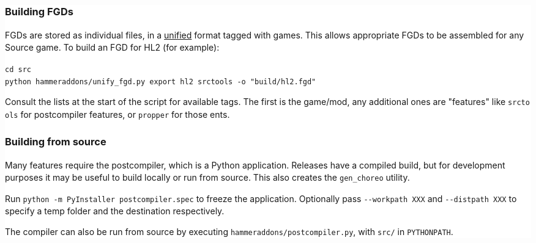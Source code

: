 ### Building FGDs
FGDs are stored as individual files, in a [unified][unifiedfgd] format tagged with games. This
allows appropriate FGDs to be assembled for any Source game. To build an FGD for HL2 (for example):

```shell
cd src
python hammeraddons/unify_fgd.py export hl2 srctools -o "build/hl2.fgd"
```

Consult the lists at the start of the script for available tags. The first is the game/mod, any
additional ones are "features" like `srctools` for postcompiler features, or `propper` for those ents.

### Building from source

Many features require the postcompiler, which is a Python application. Releases have a compiled
build, but for development purposes it may be useful to build locally or run from source. This also
creates the `gen_choreo` utility.

Run `python -m PyInstaller postcompiler.spec` to freeze the application.
Optionally pass `--workpath XXX` and `--distpath XXX` to specify a temp folder and the destination
respectively.

The compiler can also be run from source by executing `hammeraddons/postcompiler.py`, 
with `src/` in `PYTHONPATH`.

[releases]: https://github.com/TeamSpen210/HammerAddons/releases
[installationwiki]: https://github.com/TeamSpen210/HammerAddons/wiki/Installation
[unifiedfgd]: https://github.com/TeamSpen210/HammerAddons/wiki/Unified-FGD
[skotty]: http://forums.thinking.withportals.com/downloads.php?view=detail&df_id=507
[tf2]: http://forums.tf2maps.net/showthread.php?t=4674
[ts2do]: http://halflife2.filefront.com/file/HalfLife_2_Upgraded_Base_FGDs;48139
[zps]: http://www.necrotalesgames.com/tools/index.php
[p1fgd]: https://cdn.discordapp.com/attachments/702167000574853242/917353063319212072/FGDs.zip
